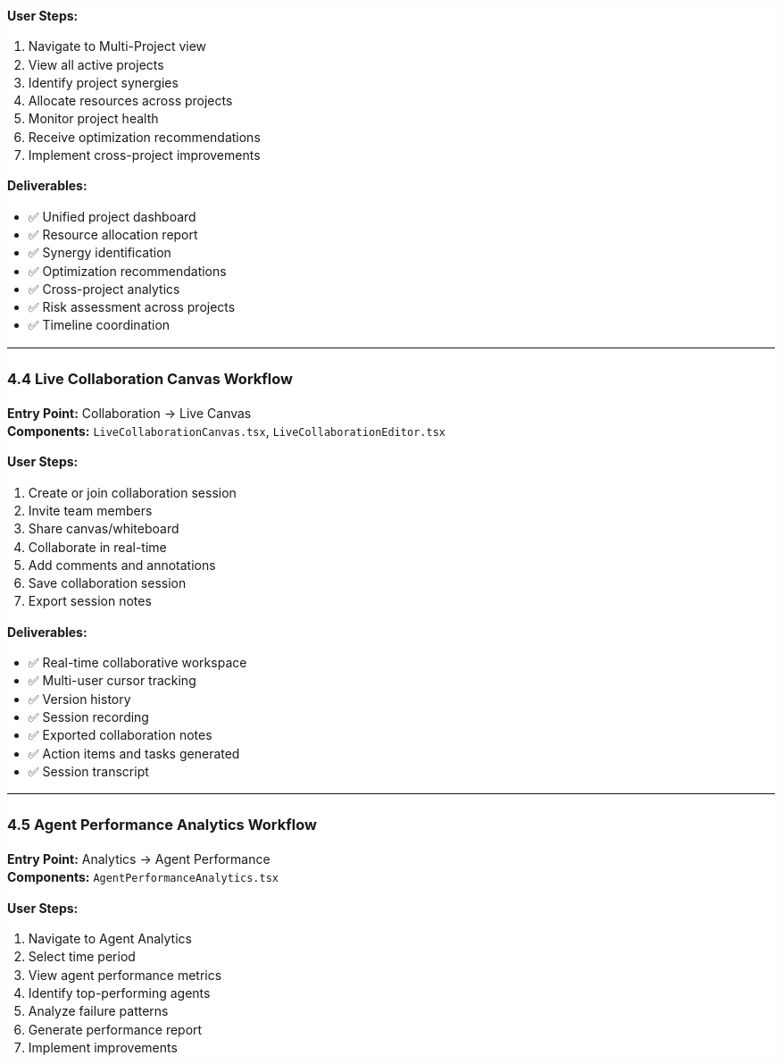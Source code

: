 **User Steps:**
1. Navigate to Multi-Project view
2. View all active projects
3. Identify project synergies
4. Allocate resources across projects
5. Monitor project health
6. Receive optimization recommendations
7. Implement cross-project improvements

**Deliverables:**
- ✅ Unified project dashboard
- ✅ Resource allocation report
- ✅ Synergy identification
- ✅ Optimization recommendations
- ✅ Cross-project analytics
- ✅ Risk assessment across projects
- ✅ Timeline coordination

---

### 4.4 Live Collaboration Canvas Workflow
**Entry Point:** Collaboration → Live Canvas  
**Components:** `LiveCollaborationCanvas.tsx`, `LiveCollaborationEditor.tsx`

**User Steps:**
1. Create or join collaboration session
2. Invite team members
3. Share canvas/whiteboard
4. Collaborate in real-time
5. Add comments and annotations
6. Save collaboration session
7. Export session notes

**Deliverables:**
- ✅ Real-time collaborative workspace
- ✅ Multi-user cursor tracking
- ✅ Version history
- ✅ Session recording
- ✅ Exported collaboration notes
- ✅ Action items and tasks generated
- ✅ Session transcript

---

### 4.5 Agent Performance Analytics Workflow
**Entry Point:** Analytics → Agent Performance  
**Components:** `AgentPerformanceAnalytics.tsx`

**User Steps:**
1. Navigate to Agent Analytics
2. Select time period
3. View agent performance metrics
4. Identify top-performing agents
5. Analyze failure patterns
6. Generate performance report
7. Implement improvements
